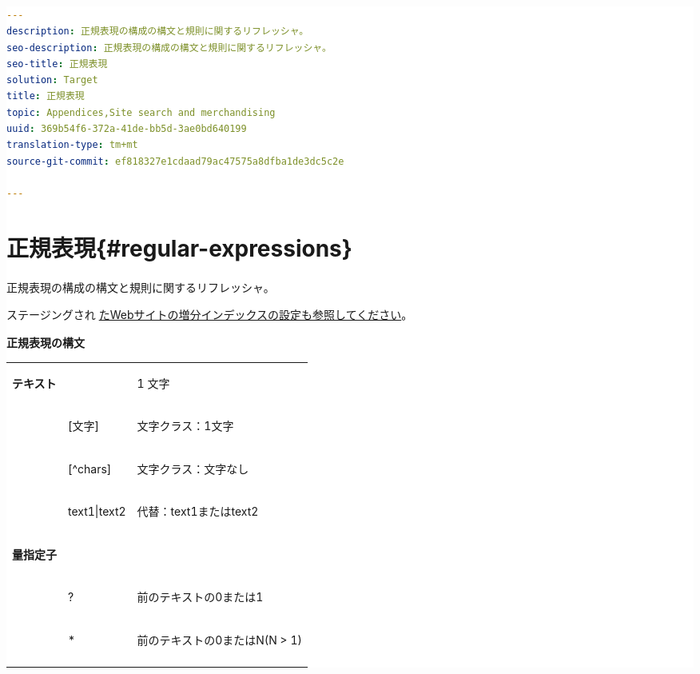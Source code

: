 ```yaml
---
description: 正規表現の構成の構文と規則に関するリフレッシャ。
seo-description: 正規表現の構成の構文と規則に関するリフレッシャ。
seo-title: 正規表現
solution: Target
title: 正規表現
topic: Appendices,Site search and merchandising
uuid: 369b54f6-372a-41de-bb5d-3ae0bd640199
translation-type: tm+mt
source-git-commit: ef818327e1cdaad79ac47575a8dfba1de3dc5c2e

---
```



# 正規表現{#regular-expressions}

正規表現の構成の構文と規則に関するリフレッシャ。

ステージングされ [たWebサイトの増分インデックスの設定も参照してください](../c-about-index-menu/c-about-incremental-index.md#task_46A367B0786C4C90BFFA5D3F95FD86C0)。

**正規表現の構文**

<table> 
 <tbody> 
  <tr> 
   <td colname="col1"> <p> <b>テキスト</b> </p> </td> 
   <td colname="col2"> </td> 
   <td colname="col3"> <p>1 文字 </p> </td> 
  </tr> 
  <tr> 
   <td colname="col1"> </td> 
   <td colname="col2"> <p> [文字] </p> </td> 
   <td colname="col3"> <p> 文字クラス：1文字 </p> </td> 
  </tr> 
  <tr> 
   <td colname="col1"> </td> 
   <td colname="col2"> <p> [^chars] </p> </td> 
   <td colname="col3"> <p>文字クラス：文字なし </p> </td> 
  </tr> 
  <tr> 
   <td colname="col1"> </td> 
   <td colname="col2"> <p> text1|text2 </p> </td> 
   <td colname="col3"> <p> 代替：text1またはtext2 </p> </td> 
  </tr> 
  <tr> 
   <td colname="col1"> <p> <b>量指定子</b> </p> </td> 
   <td colname="col2"> </td> 
   <td colname="col3"> </td> 
  </tr> 
  <tr> 
   <td colname="col1"> </td> 
   <td colname="col2"> <p> ? </p> </td> 
   <td colname="col3"> <p> 前のテキストの0または1 </p> </td> 
  </tr> 
  <tr> 
   <td colname="col1"> </td> 
   <td colname="col2"> <p> * </p> </td> 
   <td colname="col3"> <p> 前のテキストの0またはN(N &gt; 1) </p> </td> 
  </tr> 
  <tr> 
   <td colname="col1"> </td> 